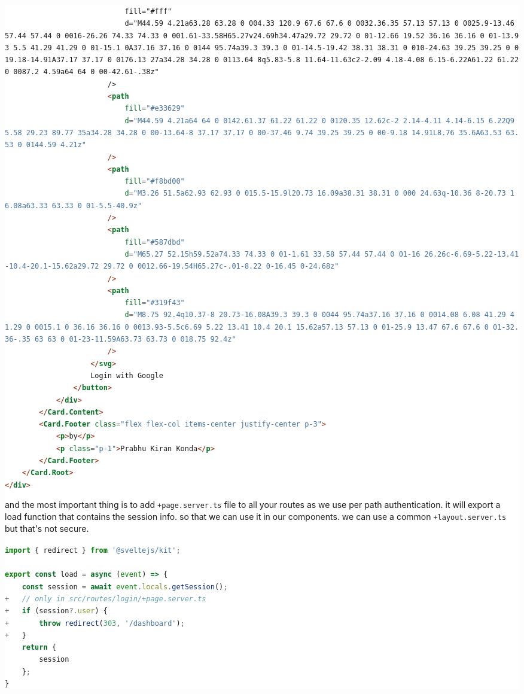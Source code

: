 ```html title="+page.svelte"
							fill="#fff"
							d="M44.59 4.21a63.28 63.28 0 004.33 120.9 67.6 67.6 0 0032.36.35 57.13 57.13 0 0025.9-13.46 57.44 57.44 0 0016-26.26 74.33 74.33 0 001.61-33.58H65.27v24.69h34.47a29.72 29.72 0 01-12.66 19.52 36.16 36.16 0 01-13.93 5.5 41.29 41.29 0 01-15.1 0A37.16 37.16 0 0144 95.74a39.3 39.3 0 01-14.5-19.42 38.31 38.31 0 010-24.63 39.25 39.25 0 019.18-14.91A37.17 37.17 0 0176.13 27a34.28 34.28 0 0113.64 8q5.83-5.8 11.64-11.63c2-2.09 4.18-4.08 6.15-6.22A61.22 61.22 0 0087.2 4.59a64 64 0 00-42.61-.38z"
						/>
						<path
							fill="#e33629"
							d="M44.59 4.21a64 64 0 0142.61.37 61.22 61.22 0 0120.35 12.62c-2 2.14-4.11 4.14-6.15 6.22Q95.58 29.23 89.77 35a34.28 34.28 0 00-13.64-8 37.17 37.17 0 00-37.46 9.74 39.25 39.25 0 00-9.18 14.91L8.76 35.6A63.53 63.53 0 0144.59 4.21z"
						/>
						<path
							fill="#f8bd00"
							d="M3.26 51.5a62.93 62.93 0 015.5-15.9l20.73 16.09a38.31 38.31 0 000 24.63q-10.36 8-20.73 16.08a63.33 63.33 0 01-5.5-40.9z"
						/>
						<path
							fill="#587dbd"
							d="M65.27 52.15h59.52a74.33 74.33 0 01-1.61 33.58 57.44 57.44 0 01-16 26.26c-6.69-5.22-13.41-10.4-20.1-15.62a29.72 29.72 0 0012.66-19.54H65.27c-.01-8.22 0-16.45 0-24.68z"
						/>
						<path
							fill="#319f43"
							d="M8.75 92.4q10.37-8 20.73-16.08A39.3 39.3 0 0044 95.74a37.16 37.16 0 0014.08 6.08 41.29 41.29 0 0015.1 0 36.16 36.16 0 0013.93-5.5c6.69 5.22 13.41 10.4 20.1 15.62a57.13 57.13 0 01-25.9 13.47 67.6 67.6 0 01-32.36-.35 63 63 0 01-23-11.59A63.73 63.73 0 018.75 92.4z"
						/>
					</svg>
					Login with Google
				</button>
			</div>
		</Card.Content>
		<Card.Footer class="flex flex-col items-center justify-center p-3">
			<p>by</p>
			<p class="p-1">Prabhu Kiran Konda</p>
		</Card.Footer>
	</Card.Root>
</div>
```

and the most important thing is to add `+page.server.ts` file to all your routes as we use per path authentication. it will export a load function that contains the session info. so that we can use it in our components. we can use a common `+layout.server.ts` but that's not secure.

```ts showLineNumbers {5-8}
import { redirect } from '@sveltejs/kit';

export const load = async (event) => {
	const session = await event.locals.getSession();
+   // only in src/routes/login/+page.server.ts
+	if (session?.user) {
+		throw redirect(303, '/dashboard');
+	}
	return {
		session
	};
}
```
